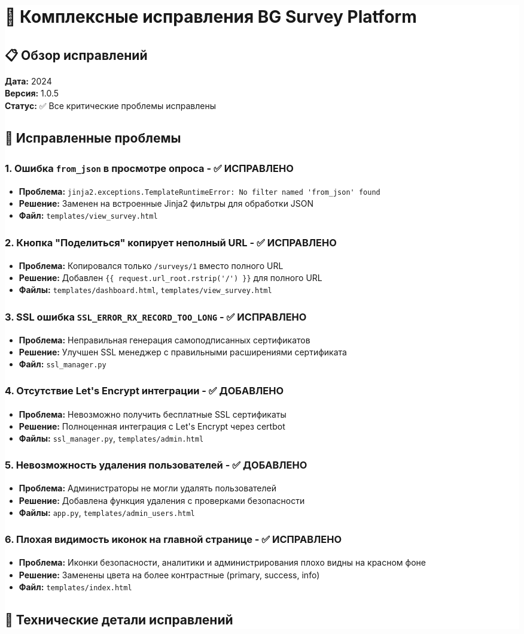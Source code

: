 # 🔧 Комплексные исправления BG Survey Platform

## 📋 Обзор исправлений

**Дата:** 2024  
**Версия:** 1.0.5  
**Статус:** ✅ Все критические проблемы исправлены

## 🚨 Исправленные проблемы

### 1. **Ошибка `from_json` в просмотре опроса** - ✅ ИСПРАВЛЕНО
- **Проблема:** `jinja2.exceptions.TemplateRuntimeError: No filter named 'from_json' found`
- **Решение:** Заменен на встроенные Jinja2 фильтры для обработки JSON
- **Файл:** `templates/view_survey.html`

### 2. **Кнопка "Поделиться" копирует неполный URL** - ✅ ИСПРАВЛЕНО
- **Проблема:** Копировался только `/surveys/1` вместо полного URL
- **Решение:** Добавлен `{{ request.url_root.rstrip('/') }}` для полного URL
- **Файлы:** `templates/dashboard.html`, `templates/view_survey.html`

### 3. **SSL ошибка `SSL_ERROR_RX_RECORD_TOO_LONG`** - ✅ ИСПРАВЛЕНО
- **Проблема:** Неправильная генерация самоподписанных сертификатов
- **Решение:** Улучшен SSL менеджер с правильными расширениями сертификата
- **Файл:** `ssl_manager.py`

### 4. **Отсутствие Let's Encrypt интеграции** - ✅ ДОБАВЛЕНО
- **Проблема:** Невозможно получить бесплатные SSL сертификаты
- **Решение:** Полноценная интеграция с Let's Encrypt через certbot
- **Файлы:** `ssl_manager.py`, `templates/admin.html`

### 5. **Невозможность удаления пользователей** - ✅ ДОБАВЛЕНО
- **Проблема:** Администраторы не могли удалять пользователей
- **Решение:** Добавлена функция удаления с проверками безопасности
- **Файлы:** `app.py`, `templates/admin_users.html`

### 6. **Плохая видимость иконок на главной странице** - ✅ ИСПРАВЛЕНО
- **Проблема:** Иконки безопасности, аналитики и администрирования плохо видны на красном фоне
- **Решение:** Заменены цвета на более контрастные (primary, success, info)
- **Файл:** `templates/index.html`

## 🔧 Технические детали исправлений
